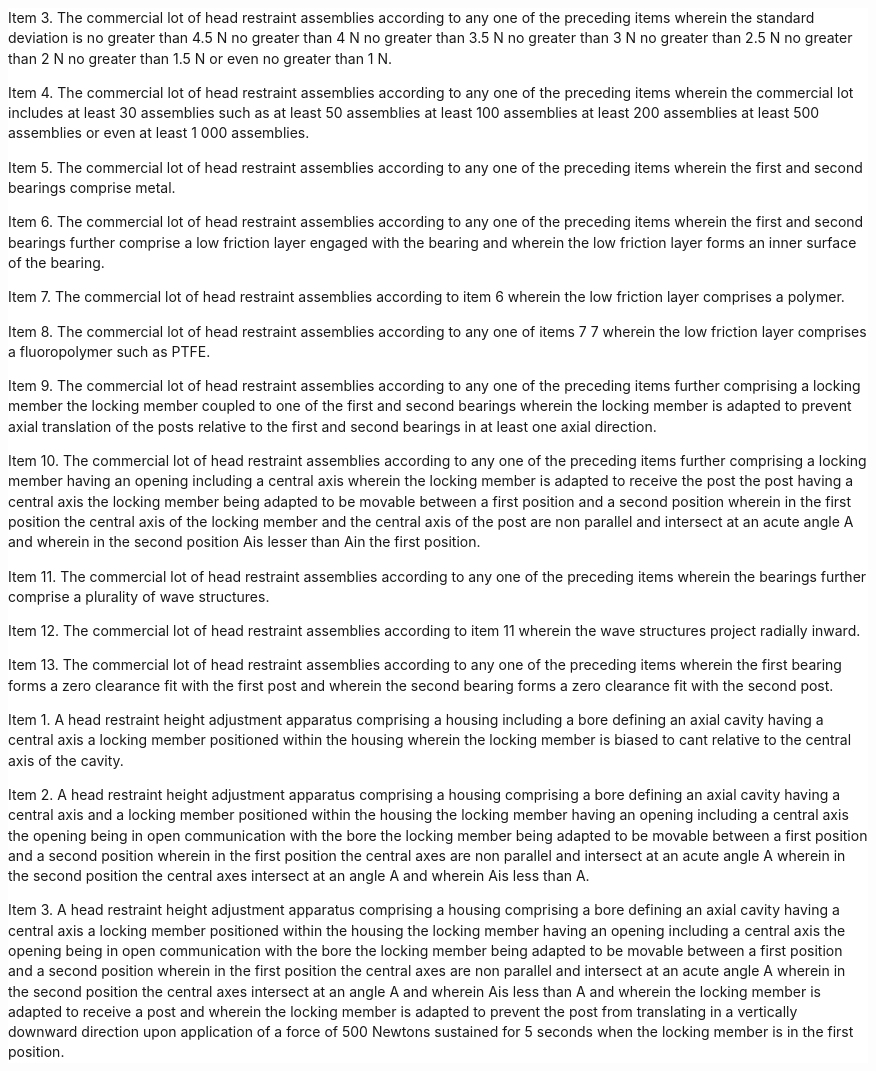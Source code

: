 Item 3. The commercial lot of head restraint assemblies according to any one of the preceding items wherein the standard deviation is no greater than 4.5 N no greater than 4 N no greater than 3.5 N no greater than 3 N no greater than 2.5 N no greater than 2 N no greater than 1.5 N or even no greater than 1 N.

Item 4. The commercial lot of head restraint assemblies according to any one of the preceding items wherein the commercial lot includes at least 30 assemblies such as at least 50 assemblies at least 100 assemblies at least 200 assemblies at least 500 assemblies or even at least 1 000 assemblies.

Item 5. The commercial lot of head restraint assemblies according to any one of the preceding items wherein the first and second bearings comprise metal.

Item 6. The commercial lot of head restraint assemblies according to any one of the preceding items wherein the first and second bearings further comprise a low friction layer engaged with the bearing and wherein the low friction layer forms an inner surface of the bearing.

Item 7. The commercial lot of head restraint assemblies according to item 6 wherein the low friction layer comprises a polymer.

Item 8. The commercial lot of head restraint assemblies according to any one of items 7 7 wherein the low friction layer comprises a fluoropolymer such as PTFE.

Item 9. The commercial lot of head restraint assemblies according to any one of the preceding items further comprising a locking member the locking member coupled to one of the first and second bearings wherein the locking member is adapted to prevent axial translation of the posts relative to the first and second bearings in at least one axial direction.

Item 10. The commercial lot of head restraint assemblies according to any one of the preceding items further comprising a locking member having an opening including a central axis wherein the locking member is adapted to receive the post the post having a central axis the locking member being adapted to be movable between a first position and a second position wherein in the first position the central axis of the locking member and the central axis of the post are non parallel and intersect at an acute angle A and wherein in the second position Ais lesser than Ain the first position.

Item 11. The commercial lot of head restraint assemblies according to any one of the preceding items wherein the bearings further comprise a plurality of wave structures.

Item 12. The commercial lot of head restraint assemblies according to item 11 wherein the wave structures project radially inward.

Item 13. The commercial lot of head restraint assemblies according to any one of the preceding items wherein the first bearing forms a zero clearance fit with the first post and wherein the second bearing forms a zero clearance fit with the second post.

Item 1. A head restraint height adjustment apparatus comprising a housing including a bore defining an axial cavity having a central axis a locking member positioned within the housing wherein the locking member is biased to cant relative to the central axis of the cavity.

Item 2. A head restraint height adjustment apparatus comprising a housing comprising a bore defining an axial cavity having a central axis and a locking member positioned within the housing the locking member having an opening including a central axis the opening being in open communication with the bore the locking member being adapted to be movable between a first position and a second position wherein in the first position the central axes are non parallel and intersect at an acute angle A wherein in the second position the central axes intersect at an angle A and wherein Ais less than A.

Item 3. A head restraint height adjustment apparatus comprising a housing comprising a bore defining an axial cavity having a central axis a locking member positioned within the housing the locking member having an opening including a central axis the opening being in open communication with the bore the locking member being adapted to be movable between a first position and a second position wherein in the first position the central axes are non parallel and intersect at an acute angle A wherein in the second position the central axes intersect at an angle A and wherein Ais less than A and wherein the locking member is adapted to receive a post and wherein the locking member is adapted to prevent the post from translating in a vertically downward direction upon application of a force of 500 Newtons sustained for 5 seconds when the locking member is in the first position.
